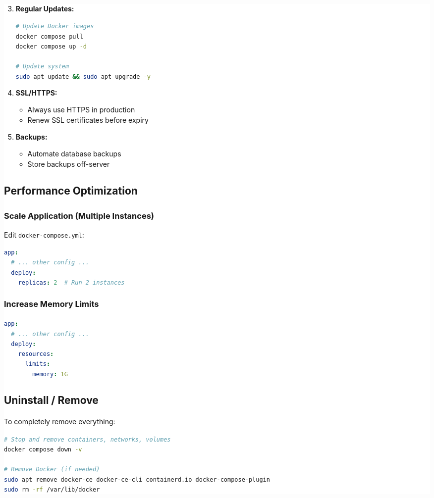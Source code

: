 3. **Regular Updates:**
   ```bash
   # Update Docker images
   docker compose pull
   docker compose up -d
   
   # Update system
   sudo apt update && sudo apt upgrade -y
   ```

4. **SSL/HTTPS:**
   - Always use HTTPS in production
   - Renew SSL certificates before expiry

5. **Backups:**
   - Automate database backups
   - Store backups off-server

## Performance Optimization

### Scale Application (Multiple Instances)

Edit `docker-compose.yml`:

```yaml
app:
  # ... other config ...
  deploy:
    replicas: 2  # Run 2 instances
```

### Increase Memory Limits

```yaml
app:
  # ... other config ...
  deploy:
    resources:
      limits:
        memory: 1G
```

## Uninstall / Remove

To completely remove everything:

```bash
# Stop and remove containers, networks, volumes
docker compose down -v

# Remove Docker (if needed)
sudo apt remove docker-ce docker-ce-cli containerd.io docker-compose-plugin
sudo rm -rf /var/lib/docker
```
